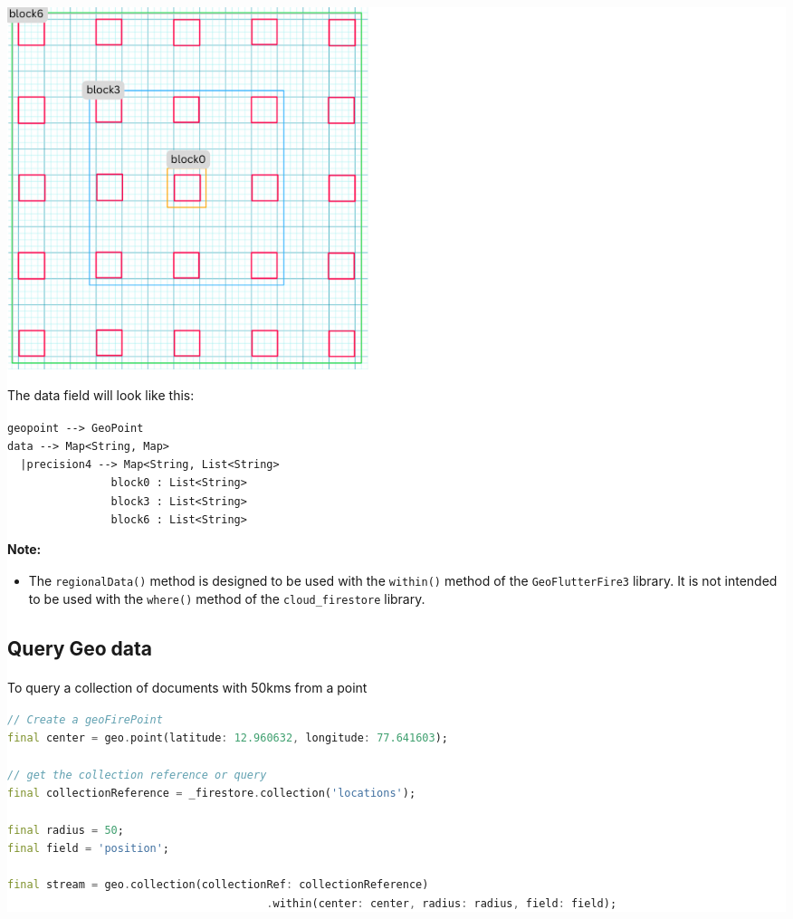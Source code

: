 <img src="3spacing3blocks.png" width="400" height="400">

The data field will look like this:

```
geopoint --> GeoPoint
data --> Map<String, Map>
  |precision4 --> Map<String, List<String>
                block0 : List<String>
                block3 : List<String>
                block6 : List<String>
```

**Note:**
- The `regionalData()` method is designed to be used with the `within()` method of the `GeoFlutterFire3` library. It is not intended to be used with the `where()` method of the `cloud_firestore` library.



## Query Geo data

To query a collection of documents with 50kms from a point

```dart
// Create a geoFirePoint
final center = geo.point(latitude: 12.960632, longitude: 77.641603);

// get the collection reference or query
final collectionReference = _firestore.collection('locations');

final radius = 50;
final field = 'position';

final stream = geo.collection(collectionRef: collectionReference)
                                        .within(center: center, radius: radius, field: field);
```

